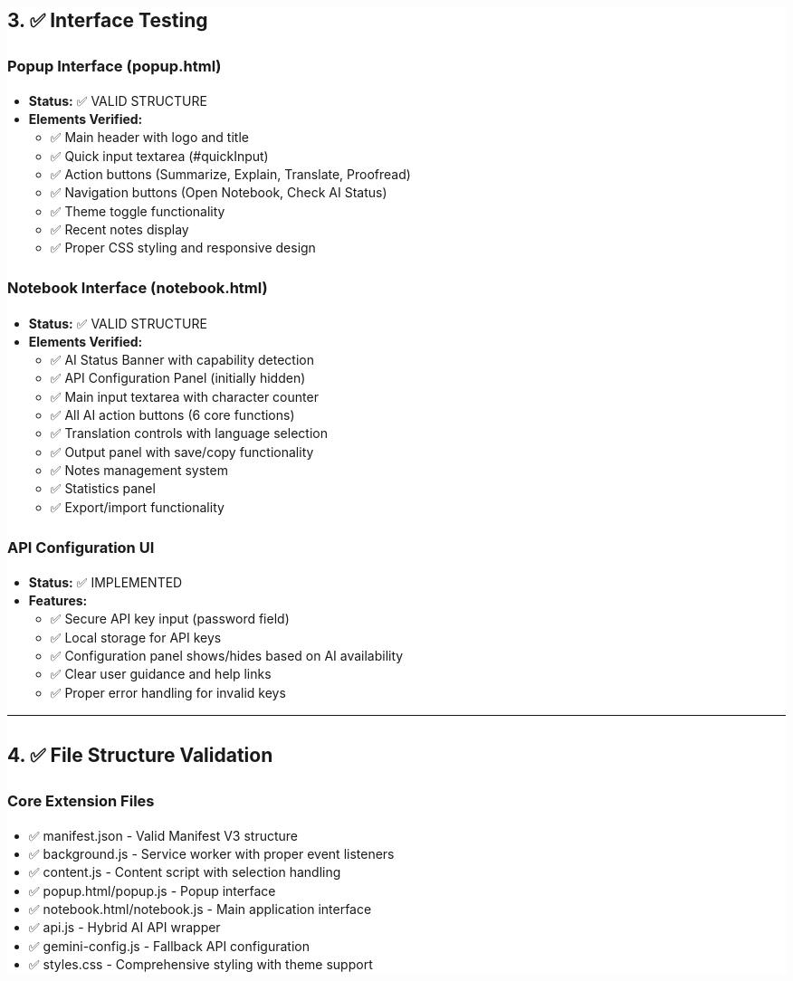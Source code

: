 
## 3. ✅ Interface Testing

### Popup Interface (popup.html)
- **Status:** ✅ VALID STRUCTURE
- **Elements Verified:**
  - ✅ Main header with logo and title
  - ✅ Quick input textarea (#quickInput)
  - ✅ Action buttons (Summarize, Explain, Translate, Proofread)
  - ✅ Navigation buttons (Open Notebook, Check AI Status)
  - ✅ Theme toggle functionality
  - ✅ Recent notes display
  - ✅ Proper CSS styling and responsive design

### Notebook Interface (notebook.html)
- **Status:** ✅ VALID STRUCTURE
- **Elements Verified:**
  - ✅ AI Status Banner with capability detection
  - ✅ API Configuration Panel (initially hidden)
  - ✅ Main input textarea with character counter
  - ✅ All AI action buttons (6 core functions)
  - ✅ Translation controls with language selection
  - ✅ Output panel with save/copy functionality
  - ✅ Notes management system
  - ✅ Statistics panel
  - ✅ Export/import functionality

### API Configuration UI
- **Status:** ✅ IMPLEMENTED
- **Features:**
  - ✅ Secure API key input (password field)
  - ✅ Local storage for API keys
  - ✅ Configuration panel shows/hides based on AI availability
  - ✅ Clear user guidance and help links
  - ✅ Proper error handling for invalid keys

---

## 4. ✅ File Structure Validation

### Core Extension Files
- ✅ manifest.json - Valid Manifest V3 structure
- ✅ background.js - Service worker with proper event listeners
- ✅ content.js - Content script with selection handling
- ✅ popup.html/popup.js - Popup interface
- ✅ notebook.html/notebook.js - Main application interface
- ✅ api.js - Hybrid AI API wrapper
- ✅ gemini-config.js - Fallback API configuration
- ✅ styles.css - Comprehensive styling with theme support
